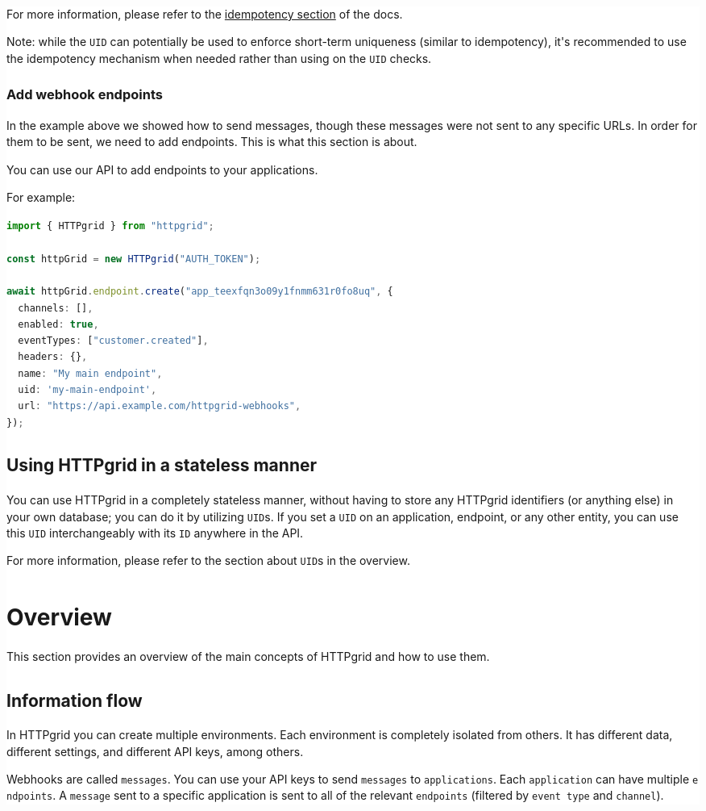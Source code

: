 For more information, please refer to the [idempotency section](../advanced/IDEMPOTENCY.md) of the docs.

Note: while the `UID` can potentially be used to enforce short-term uniqueness (similar to idempotency), it's recommended to use the idempotency mechanism when needed rather than using on the `UID` checks.

### Add webhook endpoints

In the example above we showed how to send messages, though these messages were not sent to any specific URLs. In order for them to be sent, we need to add endpoints. This is what this section is about.

You can use our API to add endpoints to your applications.

For example:

```typescript
import { HTTPgrid } from "httpgrid";

const httpGrid = new HTTPgrid("AUTH_TOKEN");

await httpGrid.endpoint.create("app_teexfqn3o09y1fnmm631r0fo8uq", {
  channels: [],
  enabled: true,
  eventTypes: ["customer.created"],
  headers: {},
  name: "My main endpoint",
  uid: 'my-main-endpoint',
  url: "https://api.example.com/httpgrid-webhooks",
});
```

## Using HTTPgrid in a stateless manner

You can use HTTPgrid in a completely stateless manner, without having to store any HTTPgrid identifiers (or anything else) in your own database; you can do it by utilizing `UID`s. If you set a `UID` on an application, endpoint, or any other entity, you can use this `UID` interchangeably with its `ID` anywhere in the API.

For more information, please refer to the section about `UID`s in the overview.

# Overview

This section provides an overview of the main concepts of HTTPgrid and how to use them.

## Information flow

In HTTPgrid you can create multiple environments. Each environment is completely isolated from others. It has different data, different settings, and different API keys, among others.

Webhooks are called `messages`. You can use your API keys to send `messages` to `applications`. Each `application` can have multiple `endpoints`. A `message` sent to a specific application is sent to all of the relevant `endpoints` (filtered by `event type` and `channel`).
